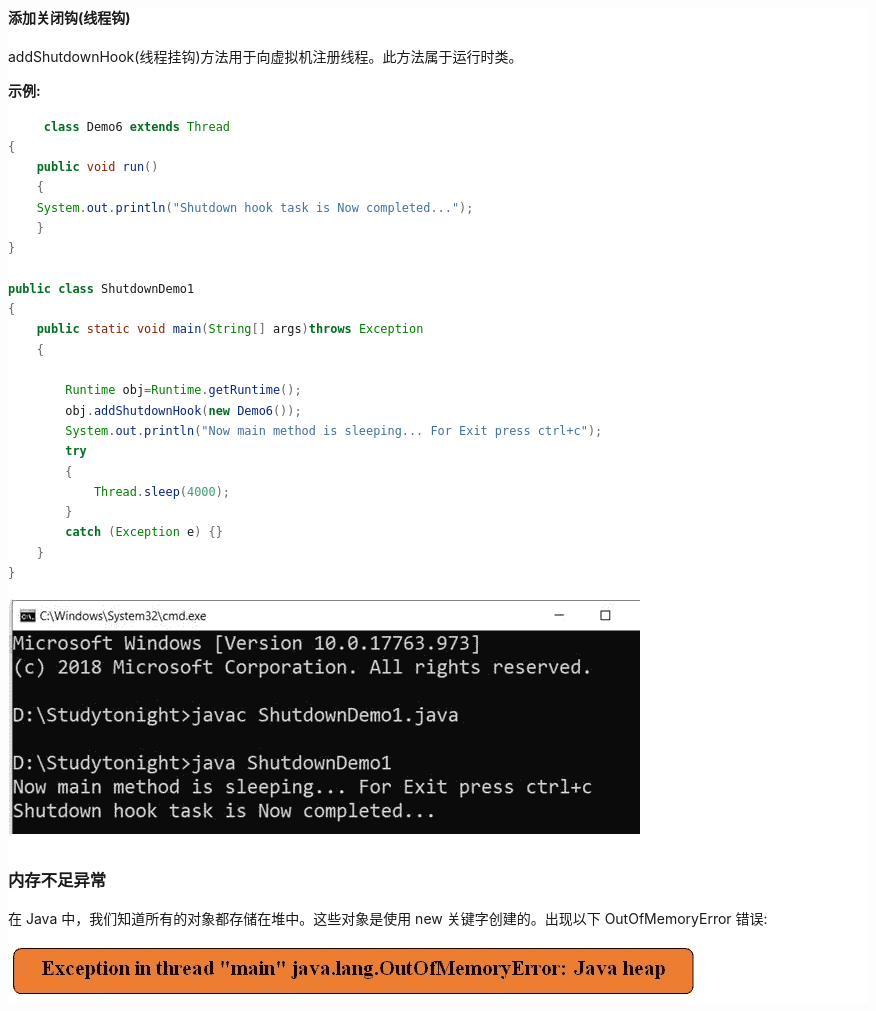 #### 添加关闭钩(线程钩)

addShutdownHook(线程挂钩)方法用于向虚拟机注册线程。此方法属于运行时类。

**示例:**

```java
	 class Demo6 extends Thread
{  
    public void run()
	{  
	System.out.println("Shutdown hook task is Now completed...");  
	}  
}  

public class ShutdownDemo1
{  
	public static void main(String[] args)throws Exception 
	{  

		Runtime obj=Runtime.getRuntime();  
		obj.addShutdownHook(new Demo6());  
		System.out.println("Now main method is sleeping... For Exit press ctrl+c");  
		try
		{
			Thread.sleep(4000);
		}
		catch (Exception e) {}  
	}  
} 

```

![shutdown_hook](img/dc3c05bcf65b357a6e69a0a0a8cfb89a.png)

### 内存不足异常

在 Java 中，我们知道所有的对象都存储在堆中。这些对象是使用 new 关键字创建的。出现以下 OutOfMemoryError 错误:

![out-of-memory-exception](img/a56dca36e3fc10aae26abb6b98875e96.png)
